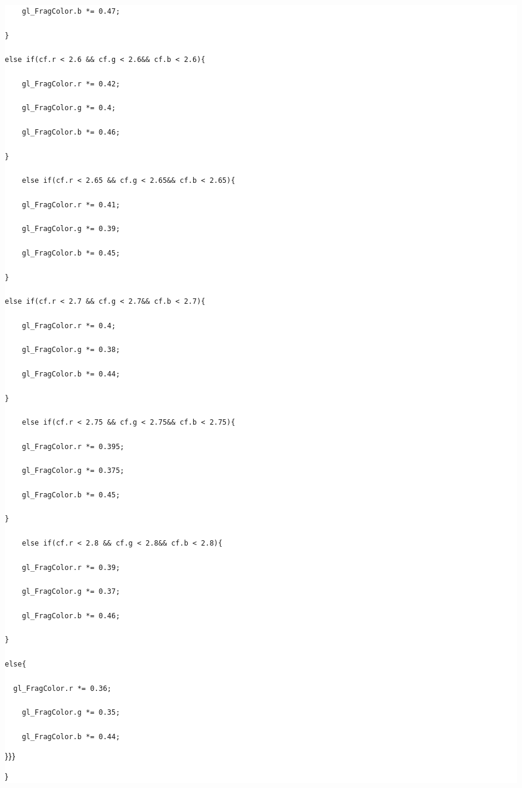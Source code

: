 	    gl_FragColor.b *= 0.47;

	}

	else if(cf.r < 2.6 && cf.g < 2.6&& cf.b < 2.6){

	    gl_FragColor.r *= 0.42;

	    gl_FragColor.g *= 0.4;

	    gl_FragColor.b *= 0.46;

	}

		else if(cf.r < 2.65 && cf.g < 2.65&& cf.b < 2.65){

	    gl_FragColor.r *= 0.41;

	    gl_FragColor.g *= 0.39;

	    gl_FragColor.b *= 0.45;

	}

	else if(cf.r < 2.7 && cf.g < 2.7&& cf.b < 2.7){

	    gl_FragColor.r *= 0.4;

	    gl_FragColor.g *= 0.38;

	    gl_FragColor.b *= 0.44;

	}

		else if(cf.r < 2.75 && cf.g < 2.75&& cf.b < 2.75){

	    gl_FragColor.r *= 0.395;

	    gl_FragColor.g *= 0.375;

	    gl_FragColor.b *= 0.45;

	}

		else if(cf.r < 2.8 && cf.g < 2.8&& cf.b < 2.8){

	    gl_FragColor.r *= 0.39;

	    gl_FragColor.g *= 0.37;

	    gl_FragColor.b *= 0.46;

	}

    else{

      gl_FragColor.r *= 0.36;

	    gl_FragColor.g *= 0.35;

	    gl_FragColor.b *= 0.44;

}}}

}

